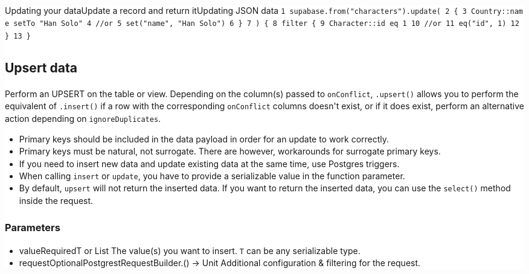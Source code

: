 
Updating your dataUpdate a record and return itUpdating JSON data
`
1
supabase.from("characters").update(
2
  {
3
    Country::name setTo "Han Solo"
4
    //or
5
    set("name", "Han Solo")
6
  }
7
) {
8
  filter {
9
    Character::id eq 1
10
    //or
11
    eq("id", 1)
12
  }
13
}
`
## Upsert data
Perform an UPSERT on the table or view. Depending on the column(s) passed to `onConflict`, `.upsert()` allows you to perform the equivalent of `.insert()` if a row with the corresponding `onConflict` columns doesn't exist, or if it does exist, perform an alternative action depending on `ignoreDuplicates`.
  * Primary keys should be included in the data payload in order for an update to work correctly.
  * Primary keys must be natural, not surrogate. There are however, workarounds for surrogate primary keys.
  * If you need to insert new data and update existing data at the same time, use Postgres triggers.
  * When calling `insert` or `update`, you have to provide a serializable value in the function parameter.
  * By default, `upsert` will not return the inserted data. If you want to return the inserted data, you can use the `select()` method inside the request.


### Parameters
  * valueRequiredT or List<T>
The value(s) you want to insert. `T` can be any serializable type.
  * requestOptionalPostgrestRequestBuilder.() -> Unit
Additional configuration & filtering for the request.
